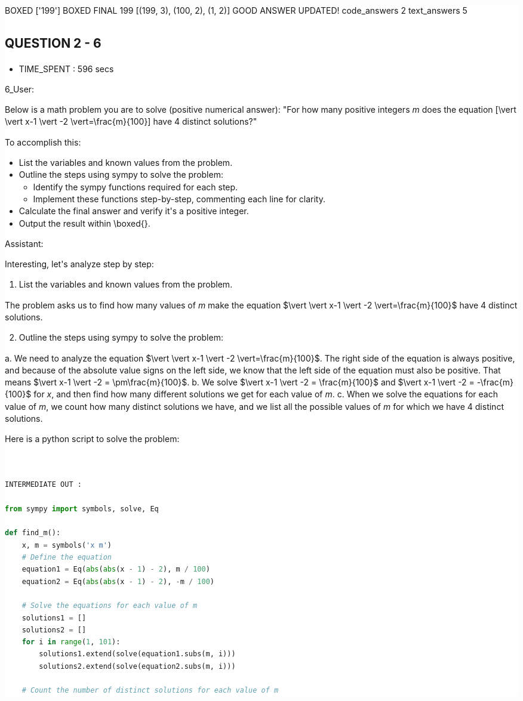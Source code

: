 BOXED ['199']
BOXED FINAL 199
[(199, 3), (100, 2), (1, 2)]
GOOD ANSWER UPDATED!
code_answers 2 text_answers 5



## QUESTION 2 - 6 
- TIME_SPENT : 596 secs

6_User:

Below is a math problem you are to solve (positive numerical answer):
"For how many positive integers $m$ does the equation \[\vert \vert x-1 \vert -2 \vert=\frac{m}{100}\] have $4$ distinct solutions?"

To accomplish this:
- List the variables and known values from the problem.
- Outline the steps using sympy to solve the problem:
  * Identify the sympy functions required for each step.
  * Implement these functions step-by-step, commenting each line for clarity.
- Calculate the final answer and verify it's a positive integer.
- Output the result within \boxed{}.

Assistant:

Interesting, let's analyze step by step:



1. List the variables and known values from the problem.

The problem asks us to find how many values of $m$ make the equation $\vert \vert x-1 \vert -2 \vert=\frac{m}{100}$ have 4 distinct solutions.

2. Outline the steps using sympy to solve the problem:

a. We need to analyze the equation $\vert \vert x-1 \vert -2 \vert=\frac{m}{100}$. The right side of the equation is always positive, and because of the absolute value signs on the left side, we know that the left side of the equation must also be positive. That means $\vert x-1 \vert -2 = \pm\frac{m}{100}$.
b. We solve $\vert x-1 \vert -2 = \frac{m}{100}$ and $\vert x-1 \vert -2 = -\frac{m}{100}$ for $x$, and then find how many different solutions we get for each value of $m$.
c. When we solve the equations for each value of $m$, we count how many distinct solutions we have, and we list all the possible values of $m$ for which we have 4 distinct solutions.

Here is a python script to solve the problem:

```python


INTERMEDIATE OUT :

from sympy import symbols, solve, Eq

def find_m():
    x, m = symbols('x m')
    # Define the equation
    equation1 = Eq(abs(abs(x - 1) - 2), m / 100)
    equation2 = Eq(abs(abs(x - 1) - 2), -m / 100)

    # Solve the equations for each value of m
    solutions1 = []
    solutions2 = []
    for i in range(1, 101):
        solutions1.extend(solve(equation1.subs(m, i)))
        solutions2.extend(solve(equation2.subs(m, i)))

    # Count the number of distinct solutions for each value of m
```